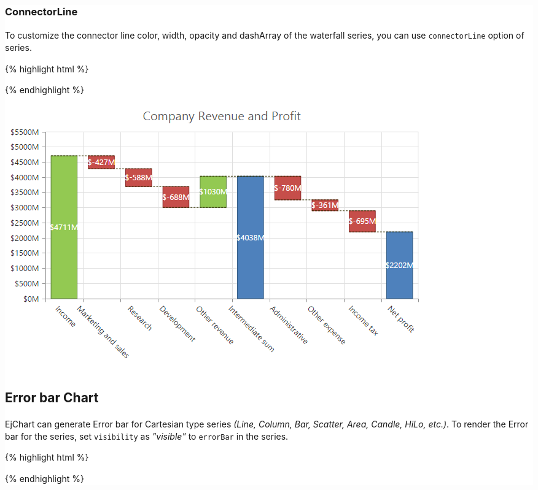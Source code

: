 
### ConnectorLine

To customize the connector line color, width, opacity and dashArray of the waterfall series, you can use `connectorLine` option of series.

{% highlight html %}

<ej-chart id="chartcontainer">
     <e-seriescollection>
        <e-series type="waterfall" connectorLine.color="#333000" [connectorLine.width]=2 [connectorLine.opacity]=0.8 connectorLine.dashArray="3,2">
	      </e-series>
     </e-seriescollection>
</ej-chart>

{% endhighlight %}


![](Chart-Types_images/Chart-Types_img74.png)


## Error bar Chart 

EjChart can generate Error bar for Cartesian type series *(Line, Column, Bar, Scatter, Area, Candle, HiLo, etc.)*. To render the Error bar for the series, set `visibility` as *"visible"* to `errorBar` in the series.


{% highlight html %}

<ej-chart id="chartcontainer">
     <e-seriescollection>
        <e-series type="line" errorBar.visibility="visible">
	      </e-series>
     </e-seriescollection>
</ej-chart>

{% endhighlight %}
